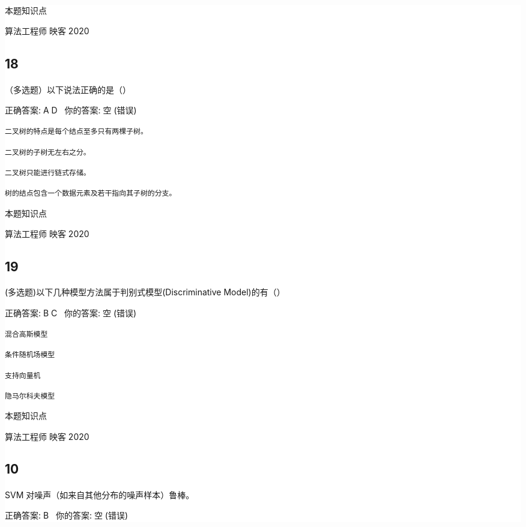 本题知识点

算法工程师 映客 2020

## 18

（多选题）以下说法正确的是（）

正确答案: A D   你的答案: 空 (错误)

```cpp
二叉树的特点是每个结点至多只有两棵子树。
```

```cpp
二叉树的子树无左右之分。
```

```cpp
二叉树只能进行链式存储。
```

```cpp
树的结点包含一个数据元素及若干指向其子树的分支。
```

本题知识点

算法工程师 映客 2020

## 19

(多选题)以下几种模型方法属于判别式模型(Discriminative Model)的有（）

正确答案: B C   你的答案: 空 (错误)

```cpp
混合高斯模型
```

```cpp
条件随机场模型
```

```cpp
支持向量机
```

```cpp
隐马尔科夫模型
```

本题知识点

算法工程师 映客 2020

## 10

SVM 对噪声（如来自其他分布的噪声样本）鲁棒。

正确答案: B   你的答案: 空 (错误)
